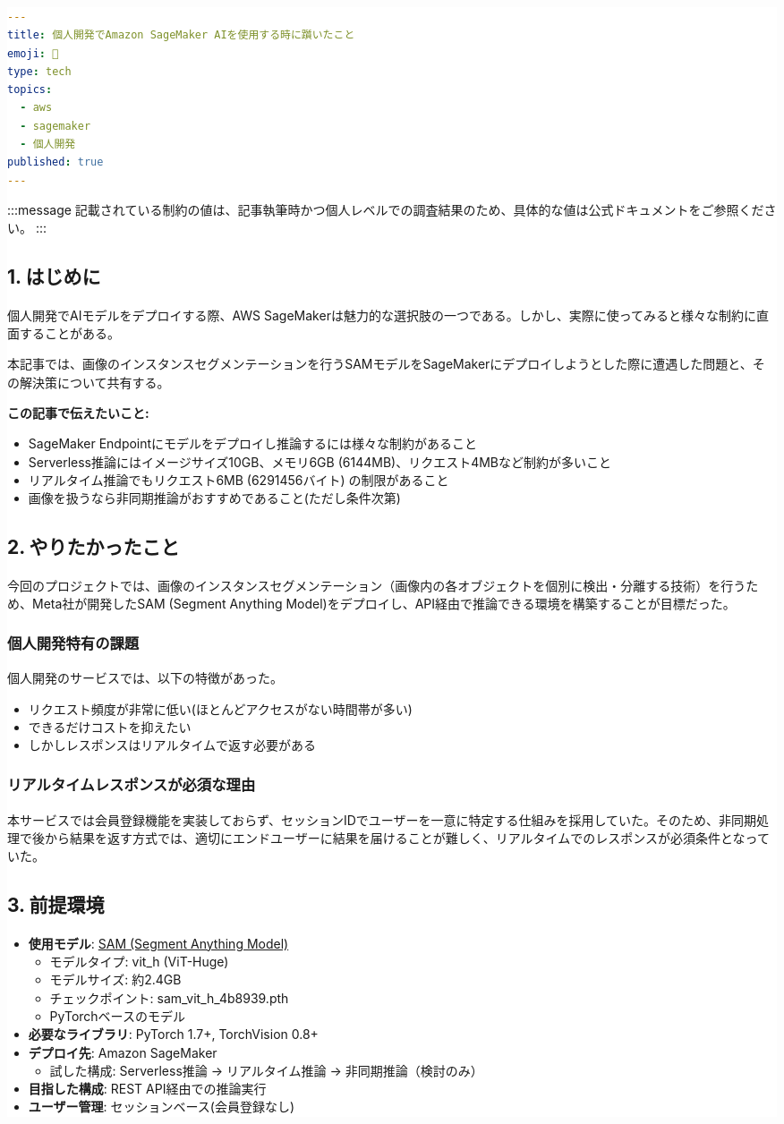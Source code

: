 ```yaml
---
title: 個人開発でAmazon SageMaker AIを使用する時に躓いたこと
emoji: 📝
type: tech
topics:
  - aws
  - sagemaker
  - 個人開発
published: true
---
```


:::message
記載されている制約の値は、記事執筆時かつ個人レベルでの調査結果のため、具体的な値は公式ドキュメントをご参照ください。
:::

## 1. はじめに

個人開発でAIモデルをデプロイする際、AWS SageMakerは魅力的な選択肢の一つである。しかし、実際に使ってみると様々な制約に直面することがある。

本記事では、画像のインスタンスセグメンテーションを行うSAMモデルをSageMakerにデプロイしようとした際に遭遇した問題と、その解決策について共有する。

**この記事で伝えたいこと:**

- SageMaker Endpointにモデルをデプロイし推論するには様々な制約があること
- Serverless推論にはイメージサイズ10GB、メモリ6GB (6144MB)、リクエスト4MBなど制約が多いこと
- リアルタイム推論でもリクエスト6MB (6291456バイト) の制限があること
- 画像を扱うなら非同期推論がおすすめであること(ただし条件次第)

## 2. やりたかったこと

今回のプロジェクトでは、画像のインスタンスセグメンテーション（画像内の各オブジェクトを個別に検出・分離する技術）を行うため、Meta社が開発したSAM (Segment Anything Model)をデプロイし、API経由で推論できる環境を構築することが目標だった。

### 個人開発特有の課題

個人開発のサービスでは、以下の特徴があった。

- リクエスト頻度が非常に低い(ほとんどアクセスがない時間帯が多い)
- できるだけコストを抑えたい
- しかしレスポンスはリアルタイムで返す必要がある

### リアルタイムレスポンスが必須な理由

本サービスでは会員登録機能を実装しておらず、セッションIDでユーザーを一意に特定する仕組みを採用していた。そのため、非同期処理で後から結果を返す方式では、適切にエンドユーザーに結果を届けることが難しく、リアルタイムでのレスポンスが必須条件となっていた。

## 3. 前提環境

- **使用モデル**: [SAM (Segment Anything Model)](https://github.com/facebookresearch/segment-anything)
  - モデルタイプ: vit_h (ViT-Huge)
  - モデルサイズ: 約2.4GB
  - チェックポイント: sam_vit_h_4b8939.pth
  - PyTorchベースのモデル
- **必要なライブラリ**: PyTorch 1.7+, TorchVision 0.8+
- **デプロイ先**: Amazon SageMaker
  - 試した構成: Serverless推論 → リアルタイム推論 → 非同期推論（検討のみ）
- **目指した構成**: REST API経由での推論実行
- **ユーザー管理**: セッションベース(会員登録なし)
